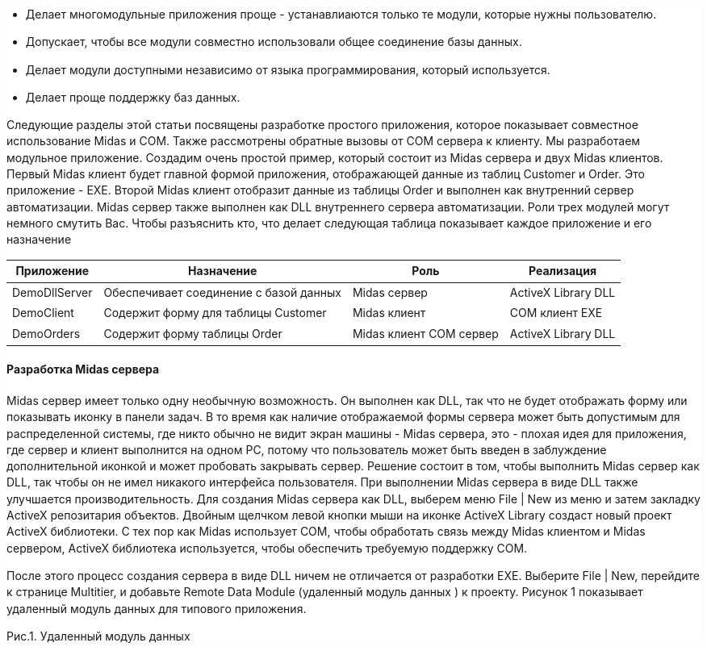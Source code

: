 - Делает многомодульные приложения проще - устанавлиаются только те
модули, которые нужны пользователю.

- Допускает, чтобы все модули совместно использовали общее соединение базы
данных.

- Делает модули доступными независимо от языка программирования, который
используется.

- Делает проще поддержку баз данных.

Следующие разделы этой статьи посвящены разработке простого приложения,
которое показывает совместное использование Midas и COM. Также
рассмотрены обратные вызовы от COM сервера к клиенту. Мы разработаем
модульное приложение. Создадим очень простой пример, который состоит из
Midas сервера и двух Midas клиентов. Первый Midas клиент будет главной
формой приложения, отображающей данные из таблиц Customer и Order. Это
приложение - EXE. Второй Midas клиент отобразит данные из таблицы Order
и выполнен как внутренний сервер автоматизации. Midas сервер также
выполнен как DLL внутреннего сервера автоматизации. Роли трех модулей
могут немного смутить Вас. Чтобы разъяснить кто, что делает следующая
таблица показывает каждое приложение и его назначение

Приложение | Назначение | Роль | Реализация
---------- | ---------- | ---- | -----------
DemoDllServer | Обеспечивает соединение с базой данных | Midas сервер | ActiveX Library DLL
DemoClient | Содержит форму для таблицы Customer | Midas клиент | COM клиент EXE
DemoOrders | Содержит форму таблицы Order | Midas клиент COM сервер | ActiveX Library DLL

#### Разработка Midas сервера

Midas сервер имеет только одну необычную возможность. Он выполнен как
DLL, так что не будет отображать форму или показывать иконку в панели
задач. В то время как наличие отображаемой формы сервера может быть
допустимым для распределенной системы, где никто обычно не видит экран
машины - Midas сервера, это - плохая идея для приложения, где сервер и
клиент выполнится на одном PC, потому что пользователь может быть введен
в заблуждение дополнительной иконкой и может пробовать закрывать сервер.
Решение состоит в том, чтобы выполнить Midas сервер как DLL, так чтобы
он не имел никакого интерфейса пользователя. При выполнении Midas
сервера в виде DLL также улучшается производительность. Для создания
Midas сервера как DLL, выберем меню File \| New из меню и затем закладку
ActiveX репозитария объектов. Двойным щелчком левой кнопки мыши на
иконке ActiveX Library создаст новый проект ActiveX библиотеки. С тех
пор как Midas использует COM, чтобы обработать связь между Midas
клиентом и Midas сервером, ActiveX библиотека используется, чтобы
обеспечить требуемую поддержку COM.

После этого процесс создания сервера в виде DLL ничем не отличается от
разработки EXE. Выберите File \| New, перейдите к странице Multitier, и
добавьте Remote Data Module (удаленный модуль данных ) к проекту.
Рисунок 1 показывает удаленный модуль данных для типового приложения.

Рис.1. Удаленный модуль данных

